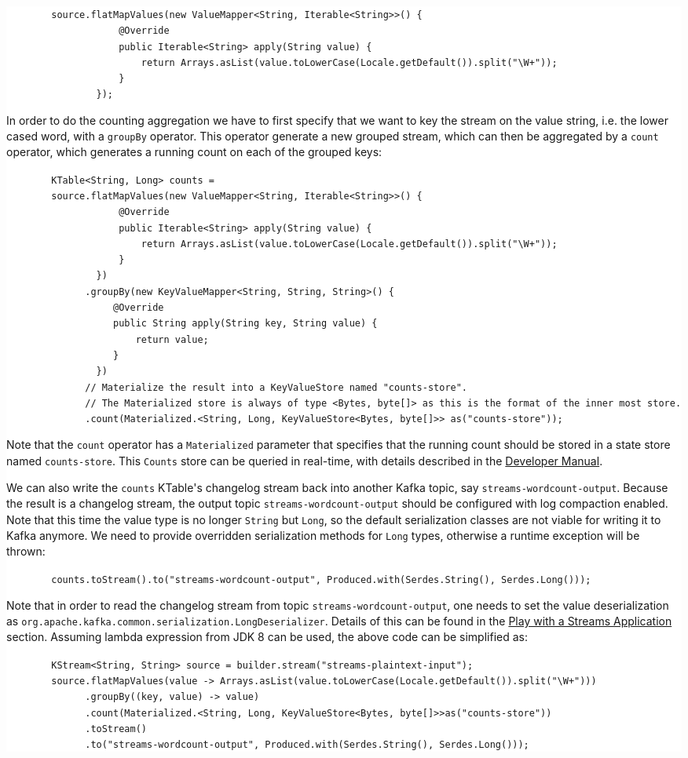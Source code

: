             source.flatMapValues(new ValueMapper<String, Iterable<String>>() {
                        @Override
                        public Iterable<String> apply(String value) {
                            return Arrays.asList(value.toLowerCase(Locale.getDefault()).split("\W+"));
                        }
                    });
        

In order to do the counting aggregation we have to first specify that we want to key the stream on the value string, i.e. the lower cased word, with a `groupBy` operator. This operator generate a new grouped stream, which can then be aggregated by a `count` operator, which generates a running count on each of the grouped keys: 
    
    
            KTable<String, Long> counts =
            source.flatMapValues(new ValueMapper<String, Iterable<String>>() {
                        @Override
                        public Iterable<String> apply(String value) {
                            return Arrays.asList(value.toLowerCase(Locale.getDefault()).split("\W+"));
                        }
                    })
                  .groupBy(new KeyValueMapper<String, String, String>() {
                       @Override
                       public String apply(String key, String value) {
                           return value;
                       }
                    })
                  // Materialize the result into a KeyValueStore named "counts-store".
                  // The Materialized store is always of type <Bytes, byte[]> as this is the format of the inner most store.
                  .count(Materialized.<String, Long, KeyValueStore<Bytes, byte[]>> as("counts-store"));
        

Note that the `count` operator has a `Materialized` parameter that specifies that the running count should be stored in a state store named `counts-store`. This `Counts` store can be queried in real-time, with details described in the [Developer Manual](/24/streams/developer-guide/interactive-queries.html). 

We can also write the `counts` KTable's changelog stream back into another Kafka topic, say `streams-wordcount-output`. Because the result is a changelog stream, the output topic `streams-wordcount-output` should be configured with log compaction enabled. Note that this time the value type is no longer `String` but `Long`, so the default serialization classes are not viable for writing it to Kafka anymore. We need to provide overridden serialization methods for `Long` types, otherwise a runtime exception will be thrown: 
    
    
            counts.toStream().to("streams-wordcount-output", Produced.with(Serdes.String(), Serdes.Long()));
        

Note that in order to read the changelog stream from topic `streams-wordcount-output`, one needs to set the value deserialization as `org.apache.kafka.common.serialization.LongDeserializer`. Details of this can be found in the [Play with a Streams Application](/24/streams/quickstart) section. Assuming lambda expression from JDK 8 can be used, the above code can be simplified as: 
    
    
            KStream<String, String> source = builder.stream("streams-plaintext-input");
            source.flatMapValues(value -> Arrays.asList(value.toLowerCase(Locale.getDefault()).split("\W+")))
                  .groupBy((key, value) -> value)
                  .count(Materialized.<String, Long, KeyValueStore<Bytes, byte[]>>as("counts-store"))
                  .toStream()
                  .to("streams-wordcount-output", Produced.with(Serdes.String(), Serdes.Long()));
        